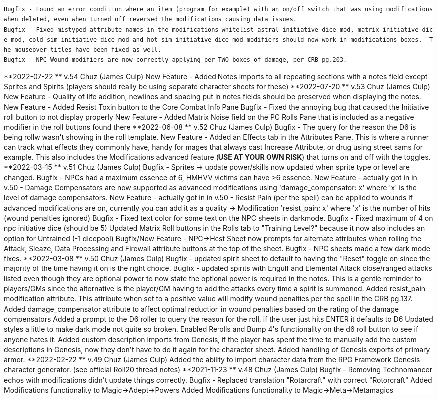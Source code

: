 	Bugfix - Found an error condition where an item (program for example) with an on/off switch that was using modifications when deleted, even when turned off reversed the modifications causing data issues.
	Bugfix - Fixed mistyped attribute names in the modifications whitelist astral_initiative_dice_mod, matrix_initiative_dice_mod, cold_sim_initiative_dice_mod and hot_sim_initiative_dice_mod modifiers should now work in modifications boxes.  The mouseover titles have been fixed as well.
	Bugfix - NPC Wound modifiers are now correctly applying per TWO boxes of damage, per CRB pg.203.
**2022-07-22 ** v.54 Chuz (James Culp)
	New Feature - Added Notes imports to all repeating sections with a notes field except Sprites and Spirits (players should really be using separate character sheets for these)
**2022-07-20 ** v.53 Chuz (James Culp)
	New Feature - Quality of life addition, newlines and spacing put in notes fields should be preserved when displaying the notes.
	New Feature - Added Resist Toxin button to the Core Combat Info Pane
	Bugfix - Fixed the annoying bug that caused the Initiative roll button to not display properly
	New Feature - Added Matrix Noise field on the PC Rolls Pane that is included as a negative modifier in the roll buttons found there
**2022-06-08 ** v.52 Chuz (James Culp)
	Bugfix - The query for the reason the D6 is being rollw wasn't showing in the roll template.
	New Feature - Added an Effects tab in the Attributes Pane.  This is where a runner can track what effects they commonly have, handy for mages that always cast Increase Attribute, or drug using street sams for example.  This also includes the Modifications advanced feature (**USE AT YOUR OWN RISK**) that turns on and off with the toggles.
**2022-03-15 ** v.51 Chuz (James Culp)
	Bugfix - Sprites -> update power/skills now updated when sprite type or level are changed.
	Bugfix - NPCs had a maximum essence of 6, HMHVV victims can have >6 essence.
	New Feature - actually got in in v.50 - Damage Compensators are now supported as advanced modifications using 'damage_compensator: x' where 'x' is the level of damage compensators.
	New Feature - actually got in in v.50 - Resist Pain (per the spell) can be applied to wounds if advanced modifications are on, currently you can add it as a quality -> Modification 'resist_pain: x' where 'x' is the number of hits (wound penalties ignored)
	Bugfix - Fixed text color for some text on the NPC sheets in darkmode.
	Bugfix - Fixed maximum of 4 on npc initiative dice (should be 5)
	Updated Matrix Roll buttons in the Rolls tab to "Training Level?" because it now also includes an option for Untrained (-1 dicepool)
	Bugfix/New Feature - NPC->Host Sheet now prompts for alternate attributes when rolling the Attack, Sleaze, Data Processing and Firewall attribute buttons at the top of the sheet.
	Bugfix - NPC sheets made a few dark mode fixes.
**2022-03-08 ** v.50 Chuz (James Culp)
	Bugfix - updated spirit sheet to default to having the "Reset" toggle on since the majority of the time having it on is the right choice.
	Bugfix - updated spirits with Engulf and Elemental Attack close/ranged attacks listed even though they are optional power to now state the optional power is required in the notes.  This is a gentle reminder to players/GMs since the alternative is the player/GM having to add the attacks every time a spirit is summoned.
	Added resist_pain modification attribute.  This attribute when set to a positive value will modify wound penalties per the spell in the CRB pg.137.
	Added damage_compensator attribute to affect optimal reduction in wound penalties based on the rating of the damage compensators
	Added a prompt to the D6 roller to query the reason for the roll, if the user just hits ENTER it defaults to D6
	Updated styles a little to make dark mode not quite so broken.
	Enabled Rerolls and Bump 4's functionality on the d6 roll button to see if anyone hates it.
	Added custom description imports from Genesis, if the player has spent the time to manually add the custom descriptions in Genesis, now they don't have to do it again for the character sheet.
	Added handling of Genesis exports of primary armor.
**2022-02-22 ** v.49 Chuz (James Culp)
	Added the ability to import character data from the RPG Framework Genesis character generator. (see official Roll20 thread notes)
**2021-11-23 ** v.48 Chuz (James Culp)
	Bugfix - Removing Technomancer echos with modifications didn't update things correctly.
	Bugfix - Replaced translation "Rotarcraft" with correct "Rotorcraft"
	Added Modifications functionality to Magic->Adept->Powers
	Added Modifications functionality to Magic->Meta->Metamagics